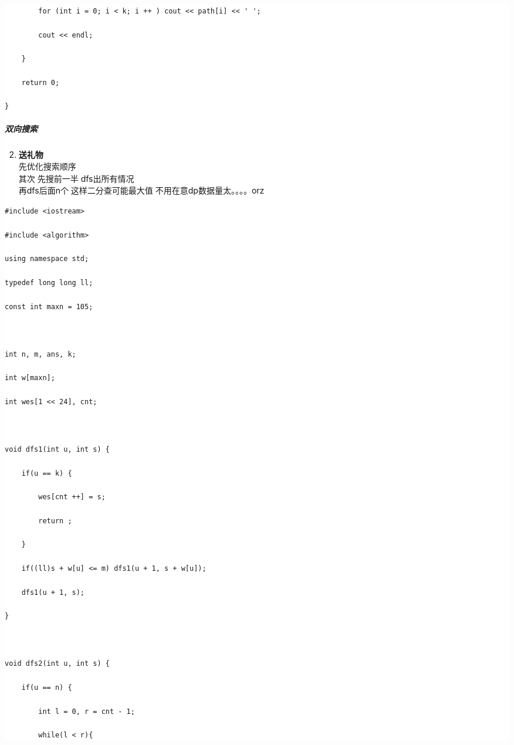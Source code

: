             for (int i = 0; i < k; i ++ ) cout << path[i] << ' ';

            cout << endl;

        }

        return 0;

    }

    

##### 双向搜索

  2. **送礼物**  
先优化搜索顺序  
其次 先搜前一半 dfs出所有情况  
再dfs后面n个 这样二分查可能最大值 不用在意dp数据量太。。。。orz

    
    
    #include <iostream>

    #include <algorithm>

    using namespace std;

    typedef long long ll;

    const int maxn = 105;

    

    int n, m, ans, k;

    int w[maxn];

    int wes[1 << 24], cnt;

    

    void dfs1(int u, int s) {

        if(u == k) {

            wes[cnt ++] = s;

            return ;

        }

        if((ll)s + w[u] <= m) dfs1(u + 1, s + w[u]);

        dfs1(u + 1, s);

    }

    

    void dfs2(int u, int s) {

        if(u == n) {

            int l = 0, r = cnt - 1;

            while(l < r){
